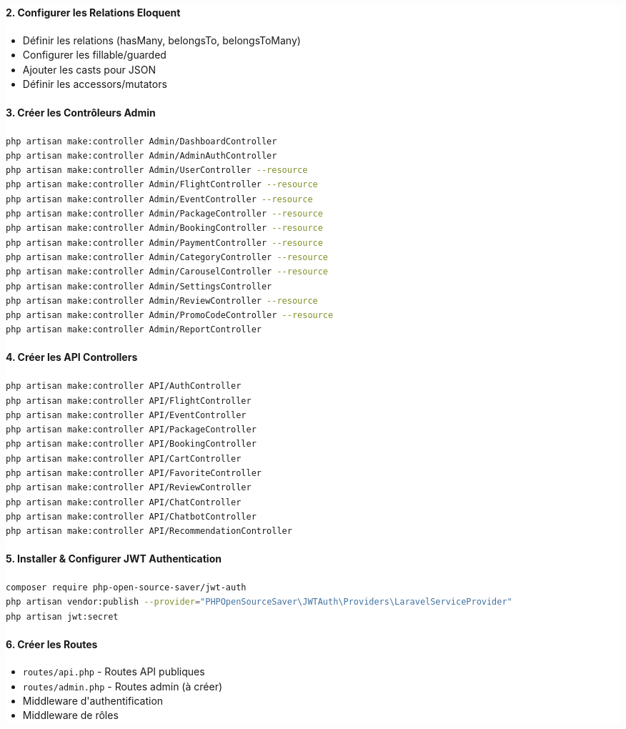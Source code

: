 ```bash
```

#### 2. Configurer les Relations Eloquent
- Définir les relations (hasMany, belongsTo, belongsToMany)
- Configurer les fillable/guarded
- Ajouter les casts pour JSON
- Définir les accessors/mutators

#### 3. Créer les Contrôleurs Admin
```bash
php artisan make:controller Admin/DashboardController
php artisan make:controller Admin/AdminAuthController
php artisan make:controller Admin/UserController --resource
php artisan make:controller Admin/FlightController --resource
php artisan make:controller Admin/EventController --resource
php artisan make:controller Admin/PackageController --resource
php artisan make:controller Admin/BookingController --resource
php artisan make:controller Admin/PaymentController --resource
php artisan make:controller Admin/CategoryController --resource
php artisan make:controller Admin/CarouselController --resource
php artisan make:controller Admin/SettingsController
php artisan make:controller Admin/ReviewController --resource
php artisan make:controller Admin/PromoCodeController --resource
php artisan make:controller Admin/ReportController
```

#### 4. Créer les API Controllers
```bash
php artisan make:controller API/AuthController
php artisan make:controller API/FlightController
php artisan make:controller API/EventController
php artisan make:controller API/PackageController
php artisan make:controller API/BookingController
php artisan make:controller API/CartController
php artisan make:controller API/FavoriteController
php artisan make:controller API/ReviewController
php artisan make:controller API/ChatController
php artisan make:controller API/ChatbotController
php artisan make:controller API/RecommendationController
```

#### 5. Installer & Configurer JWT Authentication
```bash
composer require php-open-source-saver/jwt-auth
php artisan vendor:publish --provider="PHPOpenSourceSaver\JWTAuth\Providers\LaravelServiceProvider"
php artisan jwt:secret
```

#### 6. Créer les Routes
- `routes/api.php` - Routes API publiques
- `routes/admin.php` - Routes admin (à créer)
- Middleware d'authentification
- Middleware de rôles
